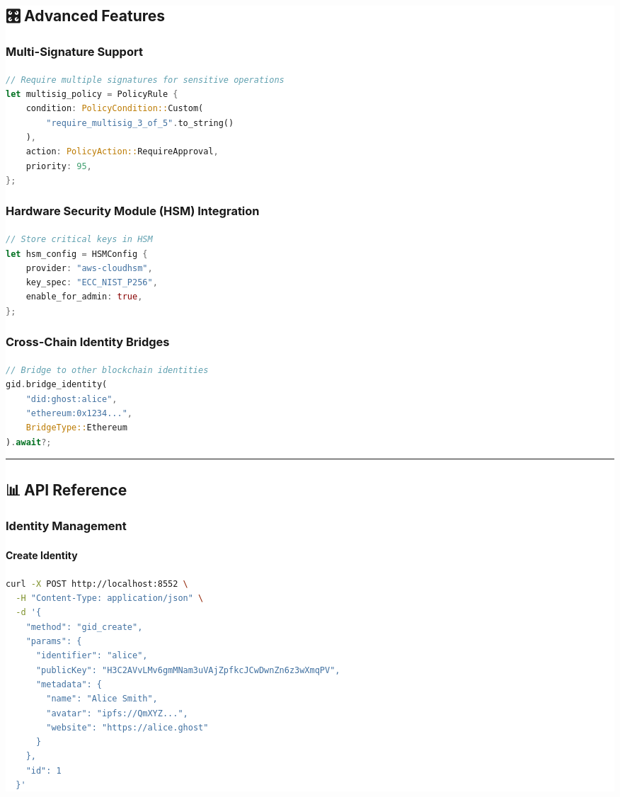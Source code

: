 ## 🎛️ **Advanced Features**

### **Multi-Signature Support**
```rust
// Require multiple signatures for sensitive operations
let multisig_policy = PolicyRule {
    condition: PolicyCondition::Custom(
        "require_multisig_3_of_5".to_string()
    ),
    action: PolicyAction::RequireApproval,
    priority: 95,
};
```

### **Hardware Security Module (HSM) Integration**
```rust
// Store critical keys in HSM
let hsm_config = HSMConfig {
    provider: "aws-cloudhsm",
    key_spec: "ECC_NIST_P256",
    enable_for_admin: true,
};
```

### **Cross-Chain Identity Bridges**
```rust
// Bridge to other blockchain identities
gid.bridge_identity(
    "did:ghost:alice",
    "ethereum:0x1234...",
    BridgeType::Ethereum
).await?;
```

---

## 📊 **API Reference**

### **Identity Management**

#### **Create Identity**
```bash
curl -X POST http://localhost:8552 \
  -H "Content-Type: application/json" \
  -d '{
    "method": "gid_create",
    "params": {
      "identifier": "alice",
      "publicKey": "H3C2AVvLMv6gmMNam3uVAjZpfkcJCwDwnZn6z3wXmqPV",
      "metadata": {
        "name": "Alice Smith",
        "avatar": "ipfs://QmXYZ...",
        "website": "https://alice.ghost"
      }
    },
    "id": 1
  }'
```
